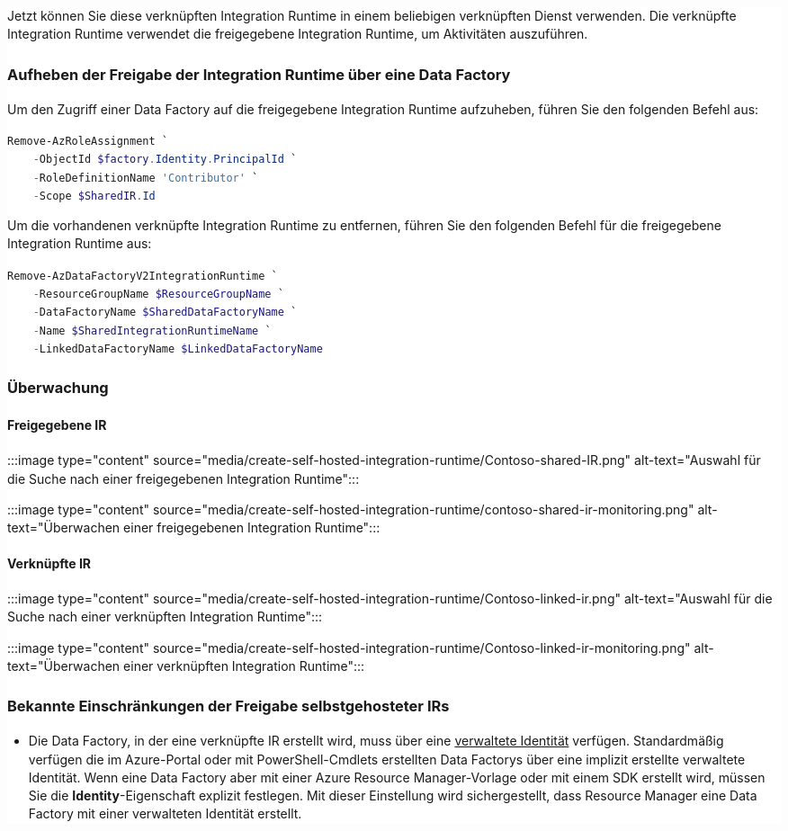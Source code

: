Jetzt können Sie diese verknüpften Integration Runtime in einem beliebigen verknüpften Dienst verwenden. Die verknüpfte Integration Runtime verwendet die freigegebene Integration Runtime, um Aktivitäten auszuführen.

### <a name="revoke-integration-runtime-sharing-from-a-data-factory"></a>Aufheben der Freigabe der Integration Runtime über eine Data Factory

Um den Zugriff einer Data Factory auf die freigegebene Integration Runtime aufzuheben, führen Sie den folgenden Befehl aus:

```powershell
Remove-AzRoleAssignment `
    -ObjectId $factory.Identity.PrincipalId `
    -RoleDefinitionName 'Contributor' `
    -Scope $SharedIR.Id
```

Um die vorhandenen verknüpfte Integration Runtime zu entfernen, führen Sie den folgenden Befehl für die freigegebene Integration Runtime aus:

```powershell
Remove-AzDataFactoryV2IntegrationRuntime `
    -ResourceGroupName $ResourceGroupName `
    -DataFactoryName $SharedDataFactoryName `
    -Name $SharedIntegrationRuntimeName `
    -LinkedDataFactoryName $LinkedDataFactoryName
```

### <a name="monitoring"></a>Überwachung

#### <a name="shared-ir"></a>Freigegebene IR

:::image type="content" source="media/create-self-hosted-integration-runtime/Contoso-shared-IR.png" alt-text="Auswahl für die Suche nach einer freigegebenen Integration Runtime":::

:::image type="content" source="media/create-self-hosted-integration-runtime/contoso-shared-ir-monitoring.png" alt-text="Überwachen einer freigegebenen Integration Runtime":::

#### <a name="linked-ir"></a>Verknüpfte IR

:::image type="content" source="media/create-self-hosted-integration-runtime/Contoso-linked-ir.png" alt-text="Auswahl für die Suche nach einer verknüpften Integration Runtime":::

:::image type="content" source="media/create-self-hosted-integration-runtime/Contoso-linked-ir-monitoring.png" alt-text="Überwachen einer verknüpften Integration Runtime":::


### <a name="known-limitations-of-self-hosted-ir-sharing"></a>Bekannte Einschränkungen der Freigabe selbstgehosteter IRs

* Die Data Factory, in der eine verknüpfte IR erstellt wird, muss über eine [verwaltete Identität](../active-directory/managed-identities-azure-resources/overview.md) verfügen. Standardmäßig verfügen die im Azure-Portal oder mit PowerShell-Cmdlets erstellten Data Factorys über eine implizit erstellte verwaltete Identität. Wenn eine Data Factory aber mit einer Azure Resource Manager-Vorlage oder mit einem SDK erstellt wird, müssen Sie die **Identity**-Eigenschaft explizit festlegen. Mit dieser Einstellung wird sichergestellt, dass Resource Manager eine Data Factory mit einer verwalteten Identität erstellt.
